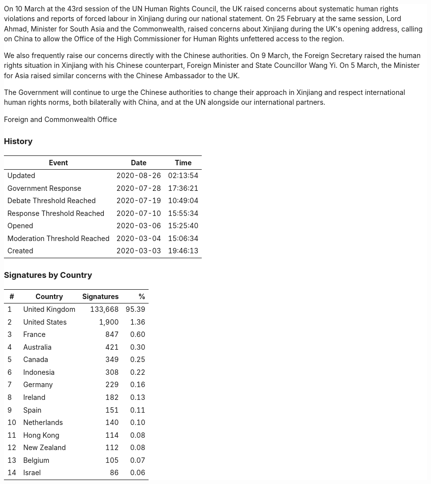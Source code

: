On 10 March at the 43rd session of the UN Human Rights Council, the UK raised concerns about systematic human rights violations and reports of forced labour in Xinjiang during our national statement. On 25 February at the same session, Lord Ahmad, Minister for South Asia and the Commonwealth, raised concerns about Xinjiang during the UK's opening address, calling on China to allow the Office of the High Commissioner for Human Rights unfettered access to the region. 
 
We also frequently raise our concerns directly with the Chinese authorities. On 9 March, the Foreign Secretary raised the human rights situation in Xinjiang with his Chinese counterpart, Foreign Minister and State Councillor Wang Yi. On 5 March, the Minister for Asia raised similar concerns with the Chinese Ambassador to the UK.

The Government will continue to urge the Chinese authorities to change their approach in Xinjiang and respect international human rights norms, both bilaterally with China, and at the UN alongside our international partners.

Foreign and Commonwealth Office


### History

| Event | Date | Time |
| - | - | - |
| Updated | 2020-08-26 | 02:13:54 |
| Government Response | 2020-07-28 | 17:36:21 |
| Debate Threshold Reached | 2020-07-19 | 10:49:04 |
| Response Threshold Reached | 2020-07-10 | 15:55:34 |
| Opened | 2020-03-06 | 15:25:40 |
| Moderation Threshold Reached | 2020-03-04 | 15:06:34 |
| Created | 2020-03-03 | 19:46:13 |

### Signatures by Country

| # | Country | Signatures | % |
| - | - | -: | -: |
| 1 | United Kingdom | 133,668 | 95.39 |
| 2 | United States | 1,900 | 1.36 |
| 3 | France | 847 | 0.60 |
| 4 | Australia | 421 | 0.30 |
| 5 | Canada | 349 | 0.25 |
| 6 | Indonesia | 308 | 0.22 |
| 7 | Germany | 229 | 0.16 |
| 8 | Ireland | 182 | 0.13 |
| 9 | Spain | 151 | 0.11 |
| 10 | Netherlands | 140 | 0.10 |
| 11 | Hong Kong | 114 | 0.08 |
| 12 | New Zealand | 112 | 0.08 |
| 13 | Belgium | 105 | 0.07 |
| 14 | Israel | 86 | 0.06 |